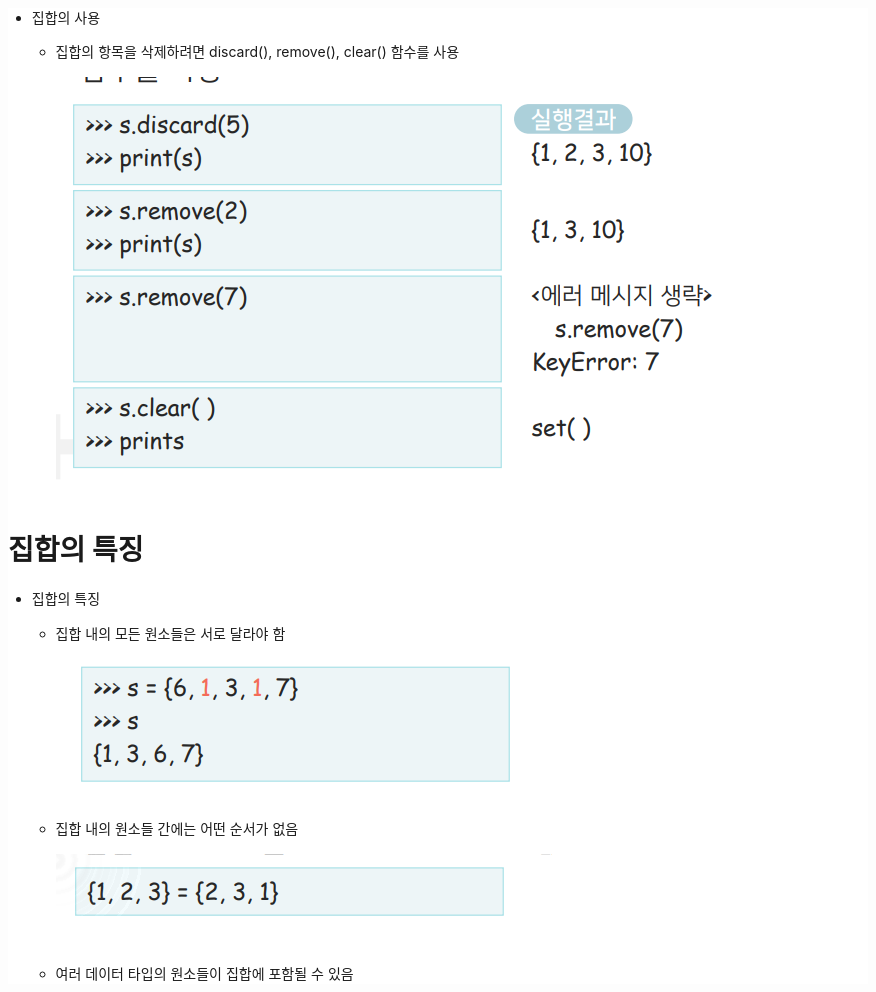 - 집합의 사용
    - 집합의 항목을 삭제하려면 discard(), remove(), clear() 함수를 사용
        
        ![Untitled](파이썬프로그래밍(1)/Untitled%20142.png)
        

# 집합의 특징

- 집합의 특징
    - 집합 내의 모든 원소들은 서로 달라야 함
        
        ![Untitled](파이썬프로그래밍(1)/Untitled%20143.png)
        
    - 집합 내의 원소들 간에는 어떤 순서가 없음
        
        ![Untitled](파이썬프로그래밍(1)/Untitled%20144.png)
        
    - 여러 데이터 타입의 원소들이 집합에 포함될 수 있음
    